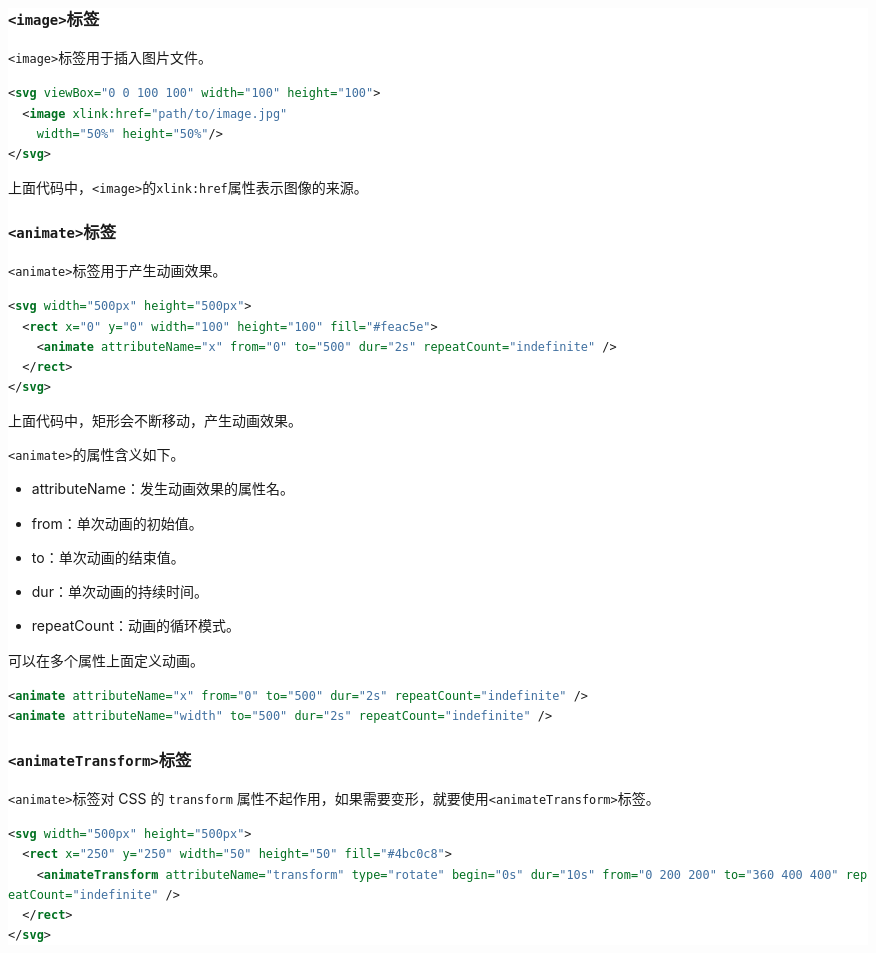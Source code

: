 ### `<image>`标签

`<image>`标签用于插入图片文件。

```xml
<svg viewBox="0 0 100 100" width="100" height="100">
  <image xlink:href="path/to/image.jpg"
    width="50%" height="50%"/>
</svg>
```

上面代码中，`<image>`的`xlink:href`属性表示图像的来源。

### `<animate>`标签

`<animate>`标签用于产生动画效果。

```xml
<svg width="500px" height="500px">
  <rect x="0" y="0" width="100" height="100" fill="#feac5e">
    <animate attributeName="x" from="0" to="500" dur="2s" repeatCount="indefinite" />
  </rect>
</svg>
```

上面代码中，矩形会不断移动，产生动画效果。

`<animate>`的属性含义如下。

- attributeName：发生动画效果的属性名。

- from：单次动画的初始值。

- to：单次动画的结束值。

- dur：单次动画的持续时间。

- repeatCount：动画的循环模式。

可以在多个属性上面定义动画。

```xml
<animate attributeName="x" from="0" to="500" dur="2s" repeatCount="indefinite" />
<animate attributeName="width" to="500" dur="2s" repeatCount="indefinite" />
```

### `<animateTransform>`标签

`<animate>`标签对 CSS 的 `transform` 属性不起作用，如果需要变形，就要使用`<animateTransform>`标签。

```xml
<svg width="500px" height="500px">
  <rect x="250" y="250" width="50" height="50" fill="#4bc0c8">
    <animateTransform attributeName="transform" type="rotate" begin="0s" dur="10s" from="0 200 200" to="360 400 400" repeatCount="indefinite" />
  </rect>
</svg>
```
